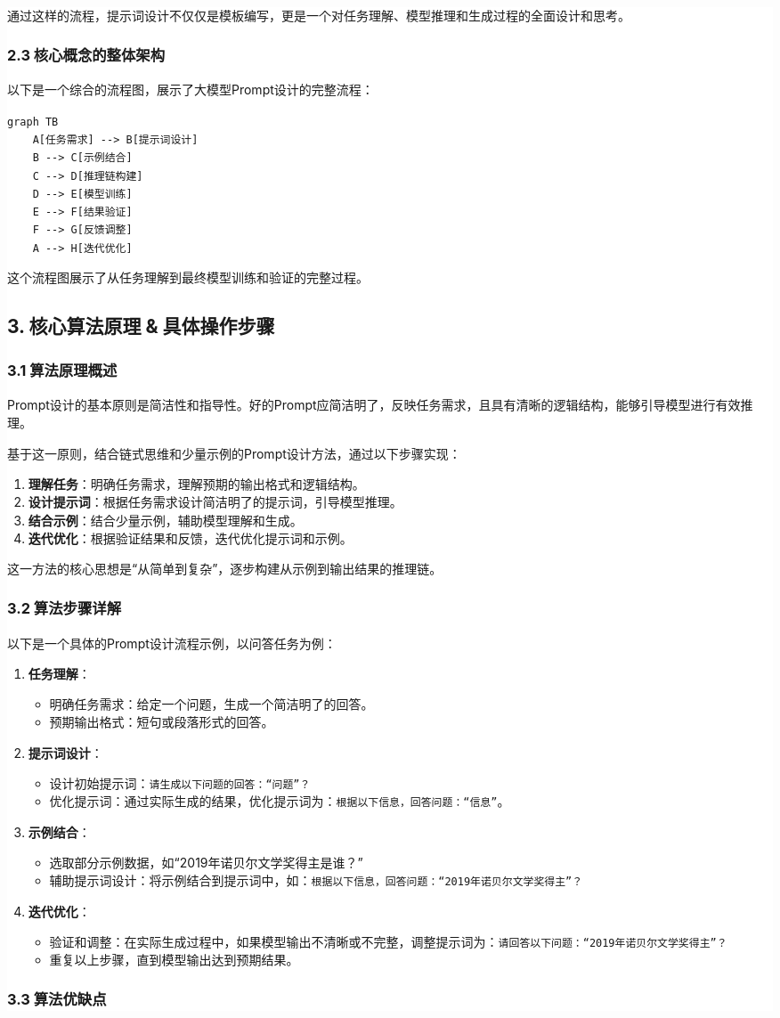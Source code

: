 通过这样的流程，提示词设计不仅仅是模板编写，更是一个对任务理解、模型推理和生成过程的全面设计和思考。

### 2.3 核心概念的整体架构

以下是一个综合的流程图，展示了大模型Prompt设计的完整流程：

```mermaid
graph TB
    A[任务需求] --> B[提示词设计]
    B --> C[示例结合]
    C --> D[推理链构建]
    D --> E[模型训练]
    E --> F[结果验证]
    F --> G[反馈调整]
    A --> H[迭代优化]
```

这个流程图展示了从任务理解到最终模型训练和验证的完整过程。

## 3. 核心算法原理 & 具体操作步骤
### 3.1 算法原理概述

Prompt设计的基本原则是简洁性和指导性。好的Prompt应简洁明了，反映任务需求，且具有清晰的逻辑结构，能够引导模型进行有效推理。

基于这一原则，结合链式思维和少量示例的Prompt设计方法，通过以下步骤实现：

1. **理解任务**：明确任务需求，理解预期的输出格式和逻辑结构。
2. **设计提示词**：根据任务需求设计简洁明了的提示词，引导模型推理。
3. **结合示例**：结合少量示例，辅助模型理解和生成。
4. **迭代优化**：根据验证结果和反馈，迭代优化提示词和示例。

这一方法的核心思想是“从简单到复杂”，逐步构建从示例到输出结果的推理链。

### 3.2 算法步骤详解

以下是一个具体的Prompt设计流程示例，以问答任务为例：

1. **任务理解**：
   - 明确任务需求：给定一个问题，生成一个简洁明了的回答。
   - 预期输出格式：短句或段落形式的回答。

2. **提示词设计**：
   - 设计初始提示词：`请生成以下问题的回答：“问题”？`
   - 优化提示词：通过实际生成的结果，优化提示词为：`根据以下信息，回答问题：“信息”`。

3. **示例结合**：
   - 选取部分示例数据，如“2019年诺贝尔文学奖得主是谁？”
   - 辅助提示词设计：将示例结合到提示词中，如：`根据以下信息，回答问题：“2019年诺贝尔文学奖得主”？`

4. **迭代优化**：
   - 验证和调整：在实际生成过程中，如果模型输出不清晰或不完整，调整提示词为：`请回答以下问题：“2019年诺贝尔文学奖得主”？`
   - 重复以上步骤，直到模型输出达到预期结果。

### 3.3 算法优缺点
